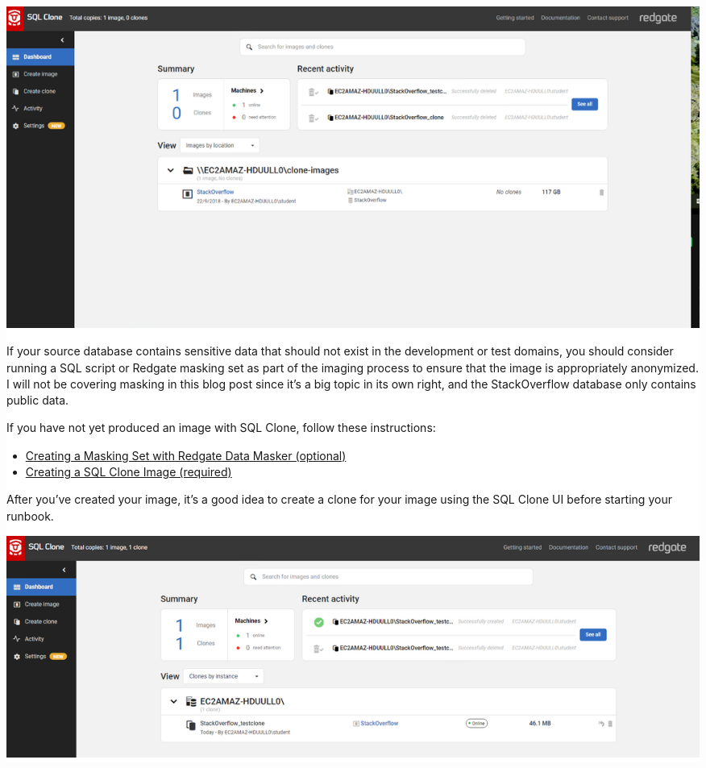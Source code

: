 ![A database image in the SQL Clone UI](sql_clone_create_image.png)
 
If your source database contains sensitive data that should not exist in the development or test domains, you should consider running a SQL script or Redgate masking set as part of the imaging process to ensure that the image is appropriately anonymized. I will not be covering masking in this blog post since it’s a big topic in its own right, and the StackOverflow database only contains public data.

If you have not yet produced an image with SQL Clone, follow these instructions:

- [Creating a Masking Set with Redgate Data Masker (optional)](https://www.red-gate.com/hub/university/courses/sql-provision/sql-provision/data-masker-user-interface/creating-saving-masking-set)
- [Creating a SQL Clone Image (required)](https://www.red-gate.com/hub/university/courses/sql-provision/sql-provision/introduction-to-sql-clone/creating-images)

After you’ve created your image, it’s a good idea to create a clone for your image using the SQL Clone UI before starting your runbook. 

![A database clone in the SQL Clone UI](sql_clone_create_clone.png)
 